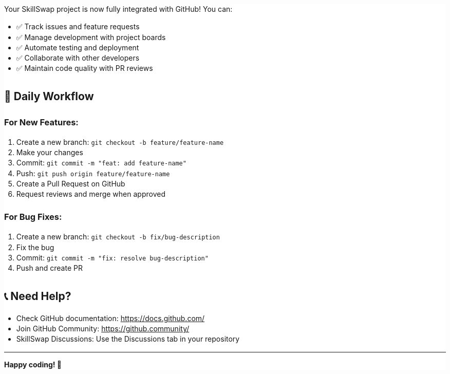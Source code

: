 Your SkillSwap project is now fully integrated with GitHub! You can:

- ✅ Track issues and feature requests
- ✅ Manage development with project boards
- ✅ Automate testing and deployment
- ✅ Collaborate with other developers
- ✅ Maintain code quality with PR reviews

## 🔄 Daily Workflow

### For New Features:
1. Create a new branch: `git checkout -b feature/feature-name`
2. Make your changes
3. Commit: `git commit -m "feat: add feature-name"`
4. Push: `git push origin feature/feature-name`
5. Create a Pull Request on GitHub
6. Request reviews and merge when approved

### For Bug Fixes:
1. Create a new branch: `git checkout -b fix/bug-description`
2. Fix the bug
3. Commit: `git commit -m "fix: resolve bug-description"`
4. Push and create PR

## 📞 Need Help?

- Check GitHub documentation: https://docs.github.com/
- Join GitHub Community: https://github.community/
- SkillSwap Discussions: Use the Discussions tab in your repository

---

**Happy coding! 🚀**
